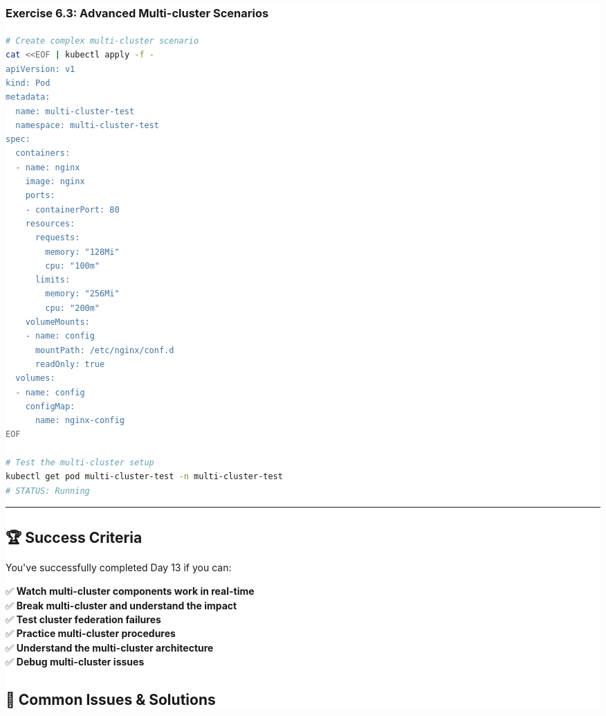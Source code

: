 ### Exercise 6.3: Advanced Multi-cluster Scenarios

```bash
# Create complex multi-cluster scenario
cat <<EOF | kubectl apply -f -
apiVersion: v1
kind: Pod
metadata:
  name: multi-cluster-test
  namespace: multi-cluster-test
spec:
  containers:
  - name: nginx
    image: nginx
    ports:
    - containerPort: 80
    resources:
      requests:
        memory: "128Mi"
        cpu: "100m"
      limits:
        memory: "256Mi"
        cpu: "200m"
    volumeMounts:
    - name: config
      mountPath: /etc/nginx/conf.d
      readOnly: true
  volumes:
  - name: config
    configMap:
      name: nginx-config
EOF

# Test the multi-cluster setup
kubectl get pod multi-cluster-test -n multi-cluster-test
# STATUS: Running
```

---

## 🏆 Success Criteria

You've successfully completed Day 13 if you can:

✅ **Watch multi-cluster components work in real-time**  
✅ **Break multi-cluster and understand the impact**  
✅ **Test cluster federation failures**  
✅ **Practice multi-cluster procedures**  
✅ **Understand the multi-cluster architecture**  
✅ **Debug multi-cluster issues**  

## 🚨 Common Issues & Solutions
